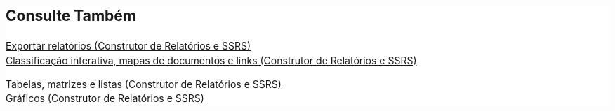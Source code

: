 ## <a name="see-also"></a>Consulte Também  
 [Exportar relatórios &#40;Construtor de Relatórios e SSRS&#41;](../../reporting-services/report-builder/export-reports-report-builder-and-ssrs.md)   
 [Classificação interativa, mapas de documentos e links &#40;Construtor de Relatórios e SSRS&#41;](../../reporting-services/report-design/interactive-sort-document-maps-and-links-report-builder-and-ssrs.md)   
    
 [Tabelas, matrizes e listas &#40;Construtor de Relatórios e SSRS&#41;](../../reporting-services/report-design/tables-matrices-and-lists-report-builder-and-ssrs.md)   
 [Gráficos &#40;Construtor de Relatórios e SSRS&#41;](../../reporting-services/report-design/charts-report-builder-and-ssrs.md)  
  
  
